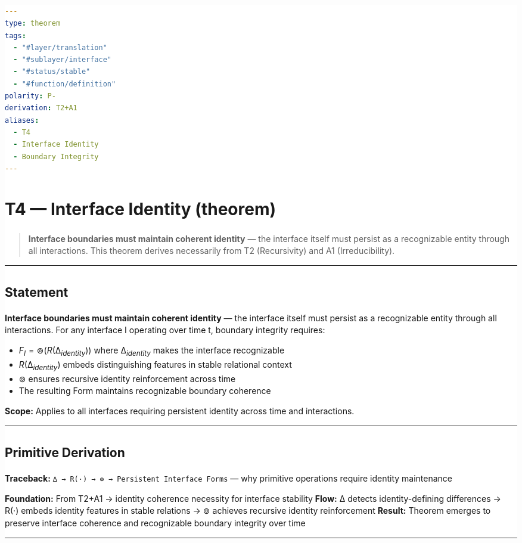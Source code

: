 ```yaml
---
type: theorem
tags:
  - "#layer/translation"
  - "#sublayer/interface"
  - "#status/stable"
  - "#function/definition"
polarity: P-
derivation: T2+A1
aliases:
  - T4
  - Interface Identity
  - Boundary Integrity
---
```


# T4 — Interface Identity (theorem)

> **Interface boundaries must maintain coherent identity** — the interface itself must persist as a recognizable entity through all interactions. This theorem derives necessarily from T2 (Recursivity) and A1 (Irreducibility).

---

## Statement

**Interface boundaries must maintain coherent identity** — the interface itself must persist as a recognizable entity through all interactions. For any interface I operating over time t, boundary integrity requires:
- $F_I = ⊚(R(∆_{identity}))$ where $∆_{identity}$ makes the interface recognizable
- $R(∆_{identity})$ embeds distinguishing features in stable relational context
- $⊚$ ensures recursive identity reinforcement across time
- The resulting Form maintains recognizable boundary coherence

**Scope:** Applies to all interfaces requiring persistent identity across time and interactions.

---

## Primitive Derivation

**Traceback:** `∆ → R(·) → ⊚ → Persistent Interface Forms` — why primitive operations require identity maintenance

**Foundation:** From T2+A1 → identity coherence necessity for interface stability
**Flow:** ∆ detects identity-defining differences → R(·) embeds identity features in stable relations → ⊚ achieves recursive identity reinforcement
**Result:** Theorem emerges to preserve interface coherence and recognizable boundary integrity over time

---
